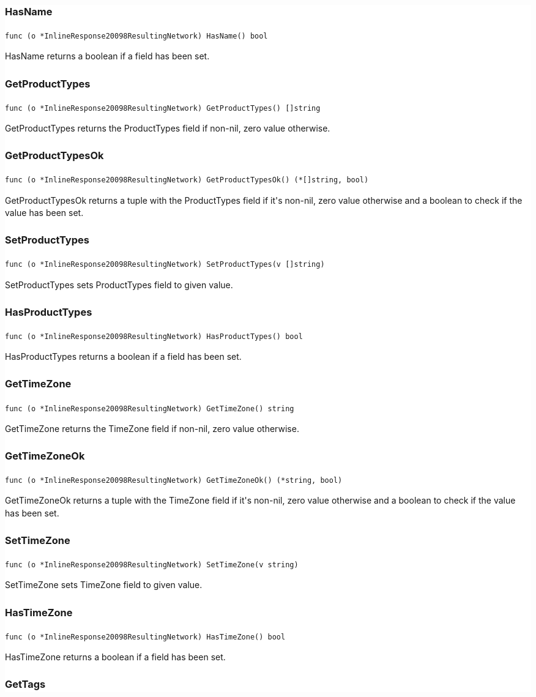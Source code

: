 ### HasName

`func (o *InlineResponse20098ResultingNetwork) HasName() bool`

HasName returns a boolean if a field has been set.

### GetProductTypes

`func (o *InlineResponse20098ResultingNetwork) GetProductTypes() []string`

GetProductTypes returns the ProductTypes field if non-nil, zero value otherwise.

### GetProductTypesOk

`func (o *InlineResponse20098ResultingNetwork) GetProductTypesOk() (*[]string, bool)`

GetProductTypesOk returns a tuple with the ProductTypes field if it's non-nil, zero value otherwise
and a boolean to check if the value has been set.

### SetProductTypes

`func (o *InlineResponse20098ResultingNetwork) SetProductTypes(v []string)`

SetProductTypes sets ProductTypes field to given value.

### HasProductTypes

`func (o *InlineResponse20098ResultingNetwork) HasProductTypes() bool`

HasProductTypes returns a boolean if a field has been set.

### GetTimeZone

`func (o *InlineResponse20098ResultingNetwork) GetTimeZone() string`

GetTimeZone returns the TimeZone field if non-nil, zero value otherwise.

### GetTimeZoneOk

`func (o *InlineResponse20098ResultingNetwork) GetTimeZoneOk() (*string, bool)`

GetTimeZoneOk returns a tuple with the TimeZone field if it's non-nil, zero value otherwise
and a boolean to check if the value has been set.

### SetTimeZone

`func (o *InlineResponse20098ResultingNetwork) SetTimeZone(v string)`

SetTimeZone sets TimeZone field to given value.

### HasTimeZone

`func (o *InlineResponse20098ResultingNetwork) HasTimeZone() bool`

HasTimeZone returns a boolean if a field has been set.

### GetTags
